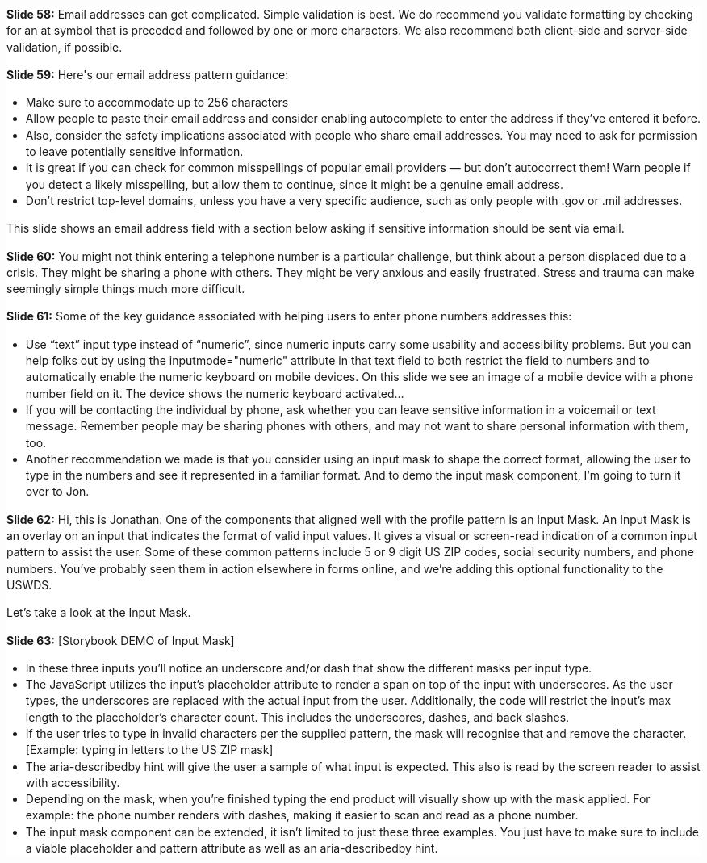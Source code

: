 **Slide 58:** Email addresses can get complicated. Simple validation is best. We do recommend you validate formatting by checking for an at symbol that is preceded and followed by one or more characters. We also recommend both client-side and server-side validation, if possible.

**Slide 59:** Here's our email address pattern guidance:

- Make sure to accommodate up to 256 characters
- Allow people to paste their email address and consider enabling autocomplete to enter the address if they’ve entered it before.
- Also, consider the safety implications associated with people who share email addresses. You may need to ask for permission to leave potentially sensitive information. 
- It is great if you can check for common misspellings of popular email providers  —  but don’t autocorrect them! Warn people if you detect a likely misspelling, but allow them to continue, since it might be a genuine email address. 
- Don’t restrict top-level domains, unless you have a very specific audience, such as only people with .gov or .mil addresses.

This slide shows an email address field with a section below asking if sensitive information should be sent via email.

**Slide 60:** You might not think entering a telephone number is a particular challenge, but think about a person displaced due to a crisis. They might be sharing a phone with others. They might be very anxious and easily frustrated. Stress and trauma can make seemingly simple things much more difficult.

**Slide 61:** Some of the key guidance associated with helping users to enter phone numbers addresses this:

- Use “text” input type  instead of “numeric”, since numeric inputs carry some usability and accessibility problems.   But you can help folks out by using the inputmode="numeric" attribute in that text field to both restrict the field to numbers and to automatically enable the numeric keyboard on mobile devices. On this slide we see an image of a mobile device with a phone number field on it. The device shows the numeric keyboard activated…
- If you will be contacting the individual by phone, ask whether you can leave sensitive information in a voicemail or text message. Remember people may be sharing phones with others, and may not want to share personal information with them, too.
- Another recommendation we made is that you consider using an input mask to shape the correct format, allowing the user to type in the numbers and see it represented in a familiar format. And to demo the input mask component, I’m going to turn it over to Jon.

**Slide 62:** Hi, this is Jonathan. One of the components that aligned well with the profile pattern is an Input Mask. An Input Mask is an overlay on an input that indicates the format of valid input values. It gives a visual or screen-read indication of a common input pattern to assist the user. Some of these common patterns include 5 or 9 digit US ZIP codes, social security numbers, and phone numbers. You’ve probably seen them in action elsewhere in forms online, and we’re adding this optional functionality to the USWDS.

Let’s take a look at the Input Mask.

**Slide 63:** [Storybook DEMO of Input Mask]

- In these three inputs you’ll notice an underscore and/or dash that show the different masks per input type.
- The JavaScript utilizes the input’s placeholder attribute to render a span on top of the input with underscores. As the user types, the underscores are replaced with the actual input from the user. Additionally, the code will restrict the input’s max length to the placeholder’s character count. This includes the underscores, dashes, and back slashes.
- If the user tries to type in invalid characters per the supplied pattern, the mask will recognise that and remove the character. [Example: typing in letters to the US ZIP mask]
- The aria-describedby hint will give the user a sample of what input is expected. This also is read by the screen reader to assist with accessibility.
- Depending on the mask, when you’re finished typing the end product will visually show up with the mask applied. For example: the phone number renders with dashes, making it easier to scan and read as a phone number.
- The input mask component can be extended, it isn’t limited to just these three examples. You just have to make sure to include a viable placeholder and pattern attribute as well as an aria-describedby hint.
